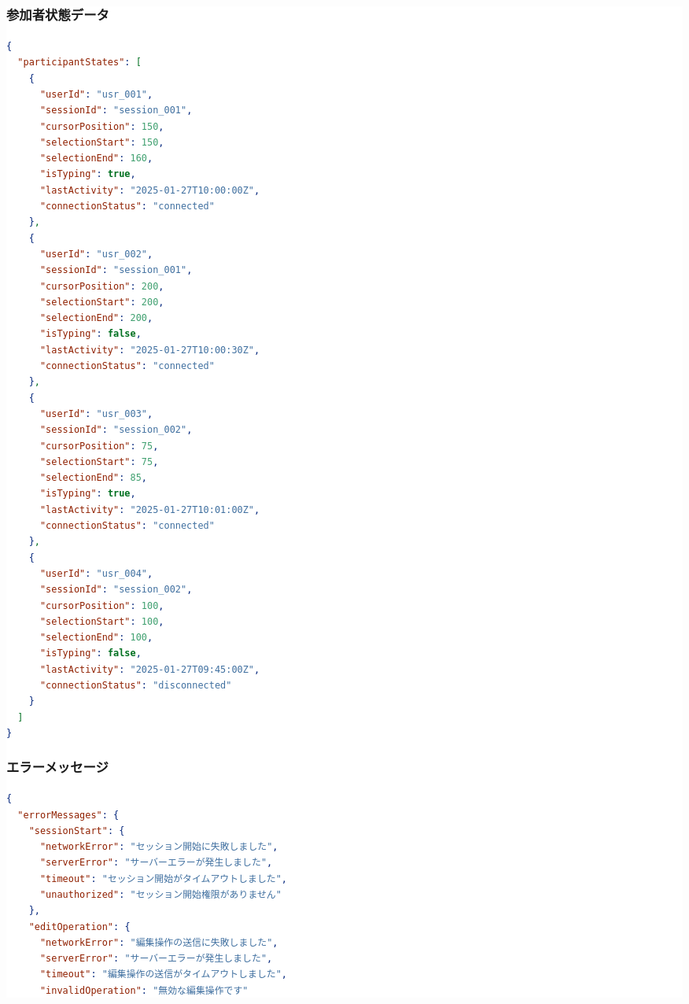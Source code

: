 ### 参加者状態データ
```json
{
  "participantStates": [
    {
      "userId": "usr_001",
      "sessionId": "session_001",
      "cursorPosition": 150,
      "selectionStart": 150,
      "selectionEnd": 160,
      "isTyping": true,
      "lastActivity": "2025-01-27T10:00:00Z",
      "connectionStatus": "connected"
    },
    {
      "userId": "usr_002",
      "sessionId": "session_001",
      "cursorPosition": 200,
      "selectionStart": 200,
      "selectionEnd": 200,
      "isTyping": false,
      "lastActivity": "2025-01-27T10:00:30Z",
      "connectionStatus": "connected"
    },
    {
      "userId": "usr_003",
      "sessionId": "session_002",
      "cursorPosition": 75,
      "selectionStart": 75,
      "selectionEnd": 85,
      "isTyping": true,
      "lastActivity": "2025-01-27T10:01:00Z",
      "connectionStatus": "connected"
    },
    {
      "userId": "usr_004",
      "sessionId": "session_002",
      "cursorPosition": 100,
      "selectionStart": 100,
      "selectionEnd": 100,
      "isTyping": false,
      "lastActivity": "2025-01-27T09:45:00Z",
      "connectionStatus": "disconnected"
    }
  ]
}
```

### エラーメッセージ
```json
{
  "errorMessages": {
    "sessionStart": {
      "networkError": "セッション開始に失敗しました",
      "serverError": "サーバーエラーが発生しました",
      "timeout": "セッション開始がタイムアウトしました",
      "unauthorized": "セッション開始権限がありません"
    },
    "editOperation": {
      "networkError": "編集操作の送信に失敗しました",
      "serverError": "サーバーエラーが発生しました",
      "timeout": "編集操作の送信がタイムアウトしました",
      "invalidOperation": "無効な編集操作です"
```
